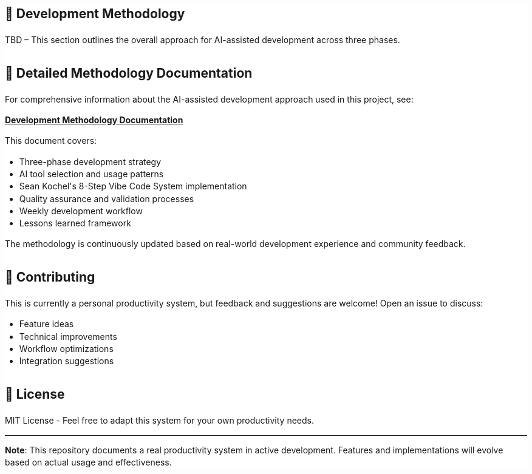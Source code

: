 ## 🧠 Development Methodology

TBD – This section outlines the overall approach for AI-assisted development across three phases.

## 📖 Detailed Methodology Documentation

For comprehensive information about the AI-assisted development approach used in this project, see:

**[Development Methodology Documentation](docs/development-methodology.md)**

This document covers:
- Three-phase development strategy
- AI tool selection and usage patterns
- Sean Kochel's 8-Step Vibe Code System implementation
- Quality assurance and validation processes
- Weekly development workflow
- Lessons learned framework

The methodology is continuously updated based on real-world development experience and community feedback.

## 🤝 Contributing

This is currently a personal productivity system, but feedback and suggestions are welcome! Open an issue to discuss:
- Feature ideas
- Technical improvements  
- Workflow optimizations
- Integration suggestions

## 📄 License

MIT License - Feel free to adapt this system for your own productivity needs.

---

**Note**: This repository documents a real productivity system in active development. Features and implementations will evolve based on actual usage and effectiveness.
